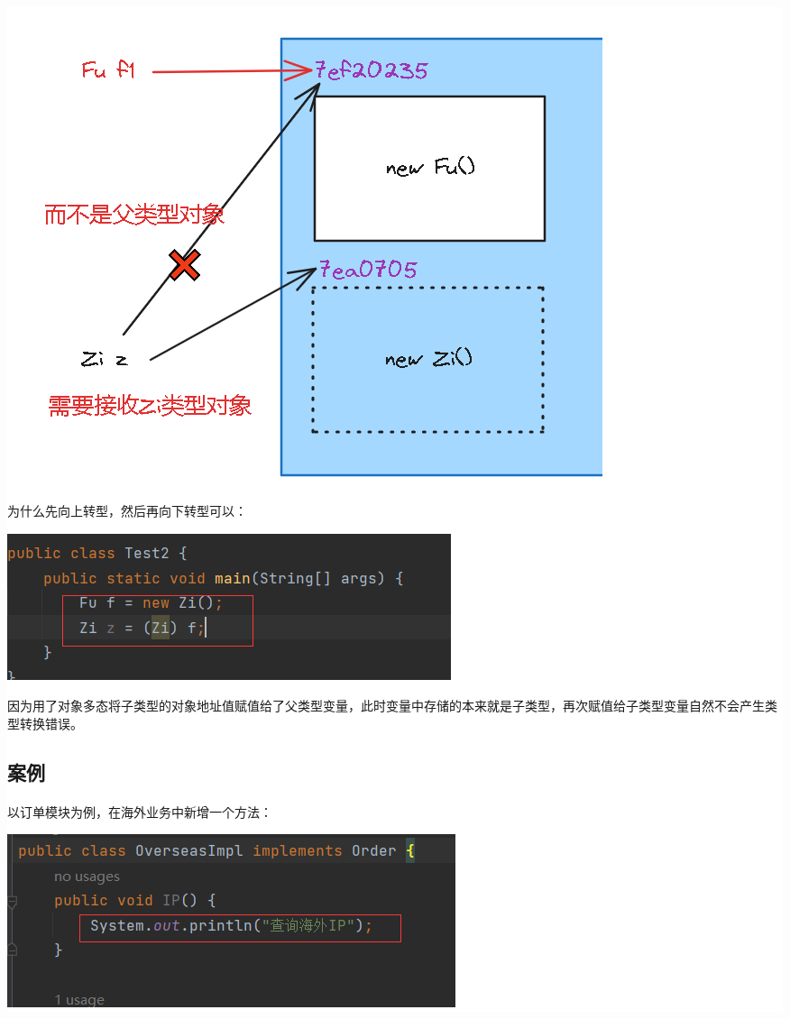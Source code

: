 ![image-20240721150313765](assets/image-20240721150313765.png)

为什么先向上转型，然后再向下转型可以：

![image-20240721150432817](assets/image-20240721150432817.png)

因为用了对象多态将子类型的对象地址值赋值给了父类型变量，此时变量中存储的本来就是子类型，再次赋值给子类型变量自然不会产生类型转换错误。

## 案例

以订单模块为例，在海外业务中新增一个方法：

![image-20240721152141866](assets/image-20240721152141866.png)
